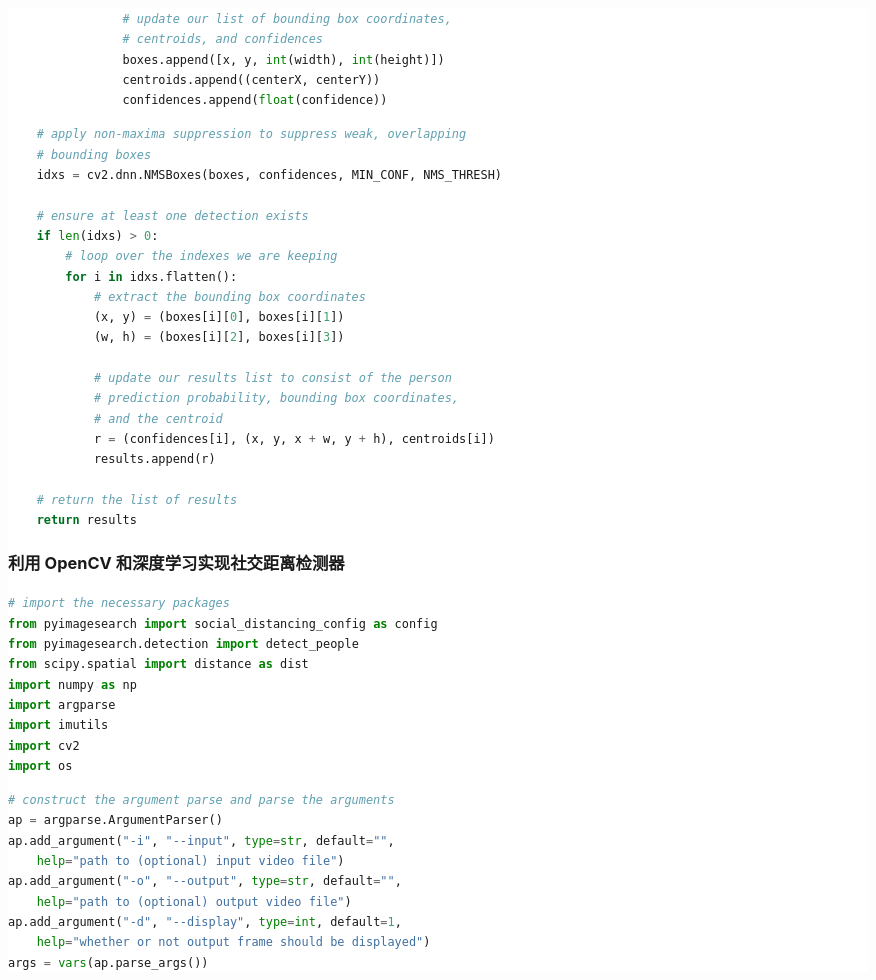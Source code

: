 ```py
				# update our list of bounding box coordinates,
				# centroids, and confidences
				boxes.append([x, y, int(width), int(height)])
				centroids.append((centerX, centerY))
				confidences.append(float(confidence))
```

```py
	# apply non-maxima suppression to suppress weak, overlapping
	# bounding boxes
	idxs = cv2.dnn.NMSBoxes(boxes, confidences, MIN_CONF, NMS_THRESH)

	# ensure at least one detection exists
	if len(idxs) > 0:
		# loop over the indexes we are keeping
		for i in idxs.flatten():
			# extract the bounding box coordinates
			(x, y) = (boxes[i][0], boxes[i][1])
			(w, h) = (boxes[i][2], boxes[i][3])

			# update our results list to consist of the person
			# prediction probability, bounding box coordinates,
			# and the centroid
			r = (confidences[i], (x, y, x + w, y + h), centroids[i])
			results.append(r)

	# return the list of results
	return results
```

### 利用 OpenCV 和深度学习实现社交距离检测器

```py
# import the necessary packages
from pyimagesearch import social_distancing_config as config
from pyimagesearch.detection import detect_people
from scipy.spatial import distance as dist
import numpy as np
import argparse
import imutils
import cv2
import os
```

```py
# construct the argument parse and parse the arguments
ap = argparse.ArgumentParser()
ap.add_argument("-i", "--input", type=str, default="",
	help="path to (optional) input video file")
ap.add_argument("-o", "--output", type=str, default="",
	help="path to (optional) output video file")
ap.add_argument("-d", "--display", type=int, default=1,
	help="whether or not output frame should be displayed")
args = vars(ap.parse_args())
```

